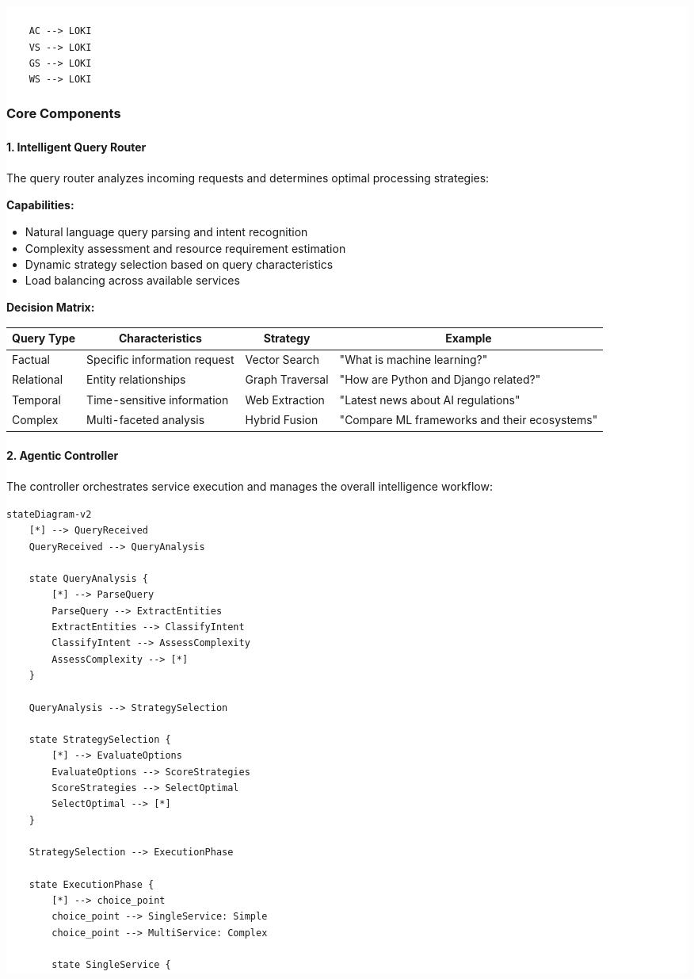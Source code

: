```mermaid
    
    AC --> LOKI
    VS --> LOKI
    GS --> LOKI
    WS --> LOKI
```

### Core Components

#### 1. Intelligent Query Router

The query router analyzes incoming requests and determines optimal processing strategies:

**Capabilities:**

- Natural language query parsing and intent recognition
- Complexity assessment and resource requirement estimation
- Dynamic strategy selection based on query characteristics
- Load balancing across available services

**Decision Matrix:**

| Query Type | Characteristics | Strategy | Example |
|------------|----------------|----------|---------|
| Factual | Specific information request | Vector Search | "What is machine learning?" |
| Relational | Entity relationships | Graph Traversal | "How are Python and Django related?" |
| Temporal | Time-sensitive information | Web Extraction | "Latest news about AI regulations" |
| Complex | Multi-faceted analysis | Hybrid Fusion | "Compare ML frameworks and their ecosystems" |

#### 2. Agentic Controller

The controller orchestrates service execution and manages the overall intelligence workflow:

```mermaid
stateDiagram-v2
    [*] --> QueryReceived
    QueryReceived --> QueryAnalysis
    
    state QueryAnalysis {
        [*] --> ParseQuery
        ParseQuery --> ExtractEntities
        ExtractEntities --> ClassifyIntent
        ClassifyIntent --> AssessComplexity
        AssessComplexity --> [*]
    }
    
    QueryAnalysis --> StrategySelection
    
    state StrategySelection {
        [*] --> EvaluateOptions
        EvaluateOptions --> ScoreStrategies
        ScoreStrategies --> SelectOptimal
        SelectOptimal --> [*]
    }
    
    StrategySelection --> ExecutionPhase
    
    state ExecutionPhase {
        [*] --> choice_point
        choice_point --> SingleService: Simple
        choice_point --> MultiService: Complex
        
        state SingleService {
```